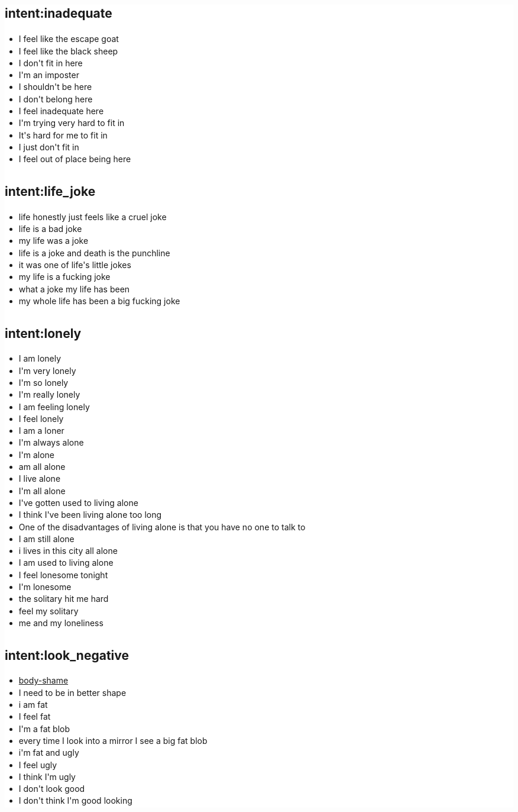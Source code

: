 ## intent:inadequate
- I feel like the escape goat
- I feel like the black sheep
- I don't fit in here
- I'm an imposter
- I shouldn't be here
- I don't belong here
- I feel inadequate here
- I'm trying very hard to fit in
- It's hard for me to fit in
- I just don't fit in
- I feel out of place being here

## intent:life_joke
- life honestly just feels like a cruel joke
- life is a bad joke
- my life was a joke
- life is a joke and death is the punchline
- it was one of life's little jokes
- my life is a fucking joke
- what a joke my life has been
- my whole life has been a big fucking joke

## intent:lonely
- I am lonely
- I'm very lonely
- I'm so lonely
- I'm really lonely
- I am feeling lonely
- I feel lonely
- I am a loner
- I'm always alone
- I'm alone
- am all alone
- I live alone
- I'm all alone
- I've gotten used to living alone
- I think I've been living alone too long
- One of the disadvantages of living alone is that you have no one to talk to
- I am still alone
- i lives in this city all alone
- I am used to living alone
- I feel lonesome tonight
- I'm lonesome
- the solitary hit me hard
- feel my solitary
- me and my loneliness

## intent:look_negative
- [body-shame](category)
- I need to be in better shape
- i am fat
- I feel fat
- I'm a fat blob
- every time I look into a mirror I see a big fat blob
- i'm fat and ugly
- I feel ugly
- I think I'm ugly
- I don't look good
- I don't think I'm good looking